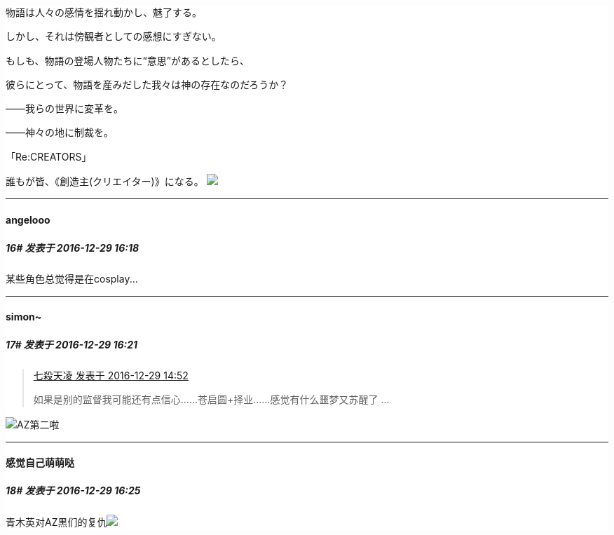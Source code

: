 物語は人々の感情を揺れ動かし、魅了する。

しかし、それは傍観者としての感想にすぎない。

もしも、物語の登場人物たちに“意思”があるとしたら、

彼らにとって、物語を産みだした我々は神の存在なのだろうか？

――我らの世界に変革を。

――神々の地に制裁を。

「Re:CREATORS」

誰もが皆、《創造主(クリエイター)》になる。
<img src="http://i.imgur.com/mzT7goa.jpg" referrerpolicy="no-referrer">







-----

####  angelooo  
##### 16#       发表于 2016-12-29 16:18




某些角色总觉得是在cosplay...







-----

####  simon~  
##### 17#       发表于 2016-12-29 16:21



<blockquote><a href="httphttps://bbs.saraba1st.com/2b/forum.php?mod=redirect&amp;goto=findpost&amp;pid=34636497&amp;ptid=1356195" target="_blank">七殺天凌 发表于 2016-12-29 14:52</a>

如果是别的监督我可能还有点信心……苍启圆+择业……感觉有什么噩梦又苏醒了 ...</blockquote>
<img src="https://static.saraba1st.com/image/smiley/face/119.gif" referrerpolicy="no-referrer">AZ第二啦







-----

####  感觉自己萌萌哒  
##### 18#       发表于 2016-12-29 16:25




青木英对AZ黑们的复仇<img src="https://static.saraba1st.com/image/smiley/face/86.gif" referrerpolicy="no-referrer">
